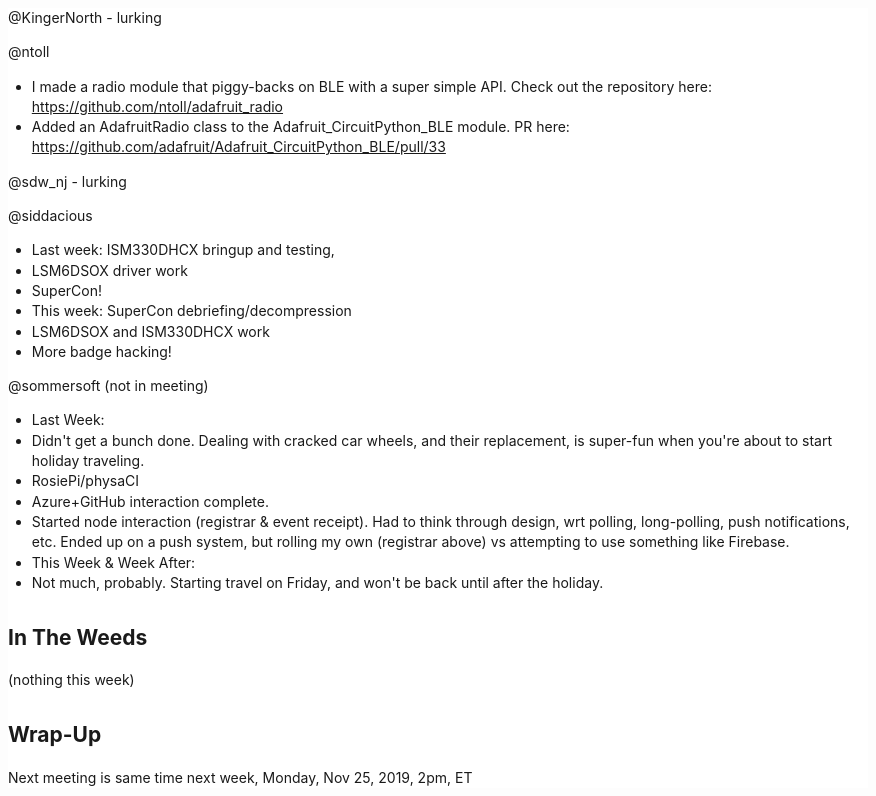 
@KingerNorth - lurking


@ntoll
* I made a radio module that piggy-backs on BLE with a super simple API. Check out the repository here: https://github.com/ntoll/adafruit_radio
* Added an AdafruitRadio class to the Adafruit_CircuitPython_BLE module. PR here: https://github.com/adafruit/Adafruit_CircuitPython_BLE/pull/33


@sdw_nj - lurking


@siddacious
* Last week: ISM330DHCX bringup and testing,
* LSM6DSOX driver work
* SuperCon!
* This week: SuperCon debriefing/decompression
* LSM6DSOX and ISM330DHCX work
* More badge hacking!


@sommersoft (not in meeting)
* Last Week:
* Didn't get a bunch done. Dealing with cracked car wheels, and their replacement, is super-fun when you're about to start holiday traveling.
* RosiePi/physaCI
* Azure+GitHub interaction complete.
* Started node interaction (registrar & event receipt). Had to think through design, wrt polling, long-polling, push notifications, etc. Ended up on a push system, but rolling my own (registrar above) vs attempting to use something like Firebase.
* This Week & Week After:
* Not much, probably. Starting travel on Friday, and won't be back until after the holiday.

## In The Weeds
(nothing this week)


## Wrap-Up
Next meeting is same time next week, Monday, Nov 25, 2019, 2pm, ET
